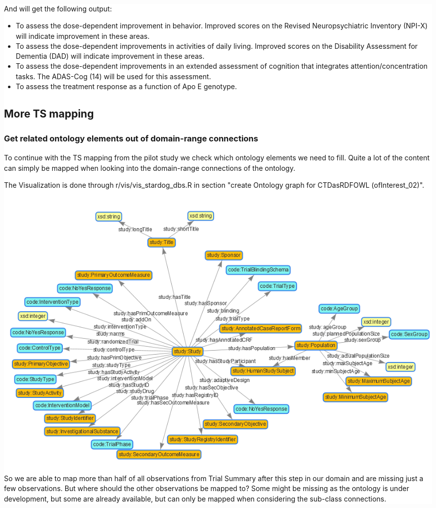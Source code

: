 And will get the following output:

* To assess the dose-dependent improvement in behavior. Improved scores on the Revised Neuropsychiatric Inventory (NPI-X) will indicate improvement in these areas.
* To assess the dose-dependent improvements in activities of daily living. Improved scores on the Disability Assessment for Dementia (DAD) will indicate improvement in these areas.
* To assess the dose-dependent improvements in an extended assessment of cognition that integrates attention/concentration tasks. The ADAS-Cog (14) will be used for this assessment.
* To assess the treatment response as a function of Apo E genotype.

## More TS mapping

### Get related ontology elements out of domain-range connections

To continue with the TS mapping from the pilot study we check which ontology elements we need to fill. Quite a lot of the content can simply be mapped when looking into the domain-range connections of the ontology. 

The Visualization is done through r/vis/vis_stardog_dbs.R in section "create Ontology graph for CTDasRDFOWL (ofInterest_02)".

![Figure: Ontology for simple mappings](./images/hands_on_triples_04.png)

So we are able to map more than half of all observations from Trial Summary after this step in our domain and are missing just a few observations. But where should the other observations be mapped to? Some might be missing as the ontology is under development, but some are already available, but can only be mapped when considering the sub-class connections.
